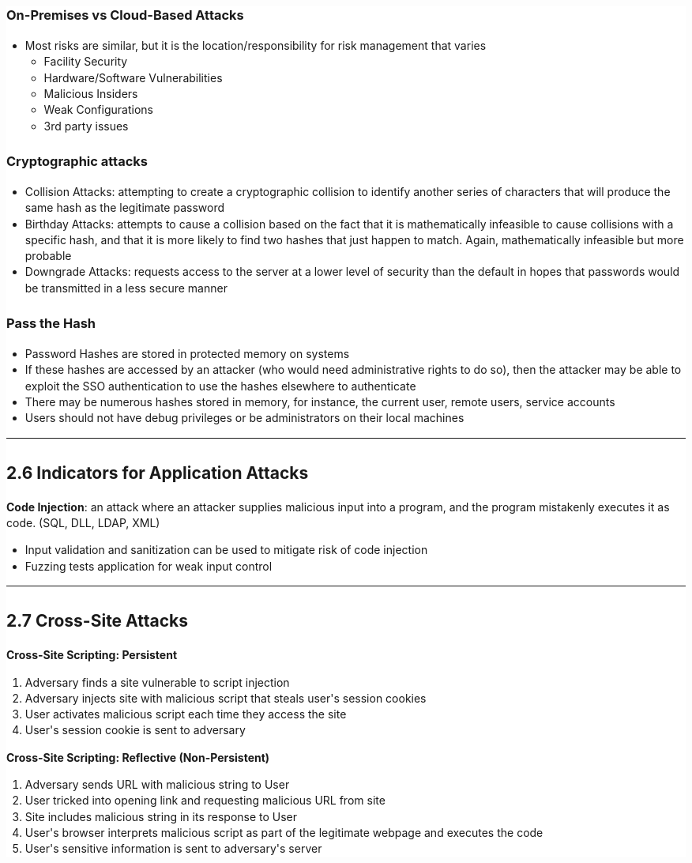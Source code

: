 ### On-Premises vs Cloud-Based Attacks
- Most risks are similar, but it is the location/responsibility for risk management that varies  
  - Facility Security  
  - Hardware/Software Vulnerabilities  
  - Malicious Insiders  
  - Weak Configurations  
  - 3rd party issues  

### Cryptographic attacks
- Collision Attacks: attempting to create a cryptographic collision to identify another series of characters that will produce the same hash as the legitimate password  
- Birthday Attacks: attempts to cause a collision based on the fact that it is mathematically infeasible to cause collisions with a specific hash, and that it is more likely to find two hashes that just happen to match. Again, mathematically infeasible but more probable  
- Downgrade Attacks: requests access to the server at a lower level of security than the default in hopes that passwords would be transmitted in a less secure manner  

### Pass the Hash
- Password Hashes are stored in protected memory on systems  
- If these hashes are accessed by an attacker (who would need administrative rights to do so), then the attacker may be able to exploit the SSO authentication to use the hashes elsewhere to authenticate  
- There may be numerous hashes stored in memory, for instance, the current user, remote users, service accounts  
- Users should not have debug privileges or be administrators on their local machines  

---

## 2.6 Indicators for Application Attacks
**Code Injection**: an attack where an attacker supplies malicious input into a program, and the program mistakenly executes it as code. (SQL, DLL, LDAP, XML)  
- Input validation and sanitization can be used to mitigate risk of code injection  
- Fuzzing tests application for weak input control  

---

## 2.7 Cross-Site Attacks
**Cross-Site Scripting: Persistent**  
1. Adversary finds a site vulnerable to script injection  
2. Adversary injects site with malicious script that steals user's session cookies  
3. User activates malicious script each time they access the site  
4. User's session cookie is sent to adversary  

**Cross-Site Scripting: Reflective (Non-Persistent)**  
1. Adversary sends URL with malicious string to User  
2. User tricked into opening link and requesting malicious URL from site  
3. Site includes malicious string in its response to User  
4. User's browser interprets malicious script as part of the legitimate webpage and executes the code  
5. User's sensitive information is sent to adversary's server  
